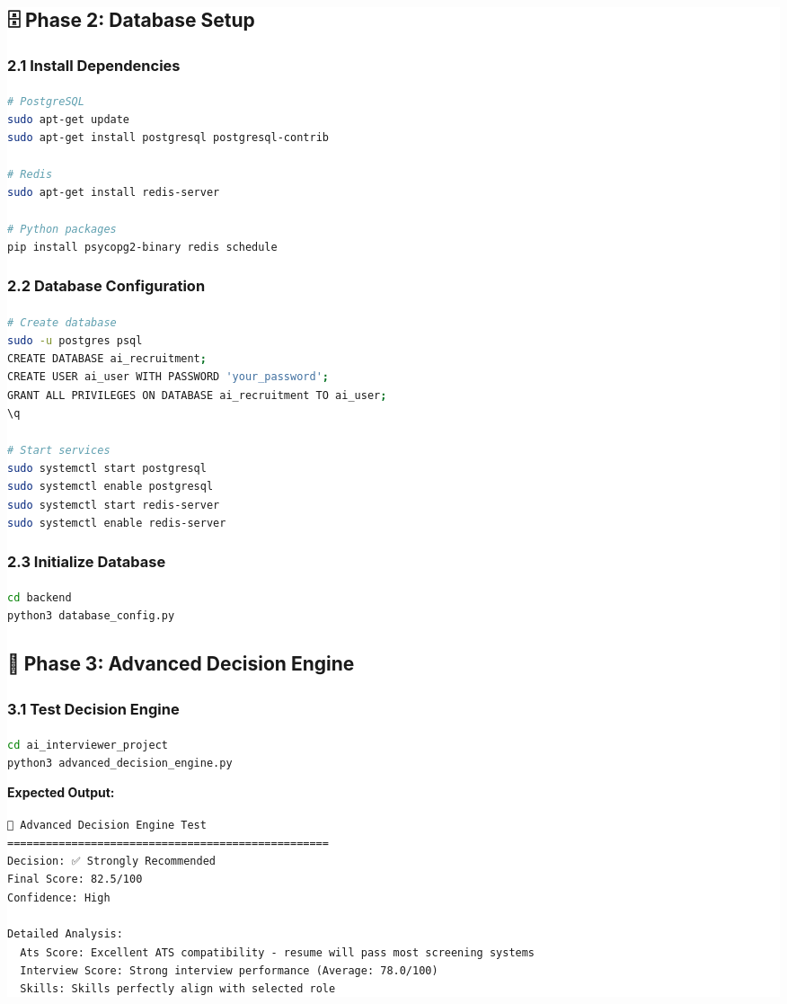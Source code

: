 ## **🗄️ Phase 2: Database Setup**

### **2.1 Install Dependencies**
```bash
# PostgreSQL
sudo apt-get update
sudo apt-get install postgresql postgresql-contrib

# Redis
sudo apt-get install redis-server

# Python packages
pip install psycopg2-binary redis schedule
```

### **2.2 Database Configuration**
```bash
# Create database
sudo -u postgres psql
CREATE DATABASE ai_recruitment;
CREATE USER ai_user WITH PASSWORD 'your_password';
GRANT ALL PRIVILEGES ON DATABASE ai_recruitment TO ai_user;
\q

# Start services
sudo systemctl start postgresql
sudo systemctl enable postgresql
sudo systemctl start redis-server
sudo systemctl enable redis-server
```

### **2.3 Initialize Database**
```bash
cd backend
python3 database_config.py
```

## **🤖 Phase 3: Advanced Decision Engine**

### **3.1 Test Decision Engine**
```bash
cd ai_interviewer_project
python3 advanced_decision_engine.py
```

**Expected Output:**
```
🎯 Advanced Decision Engine Test
==================================================
Decision: ✅ Strongly Recommended
Final Score: 82.5/100
Confidence: High

Detailed Analysis:
  Ats Score: Excellent ATS compatibility - resume will pass most screening systems
  Interview Score: Strong interview performance (Average: 78.0/100)
  Skills: Skills perfectly align with selected role
```
